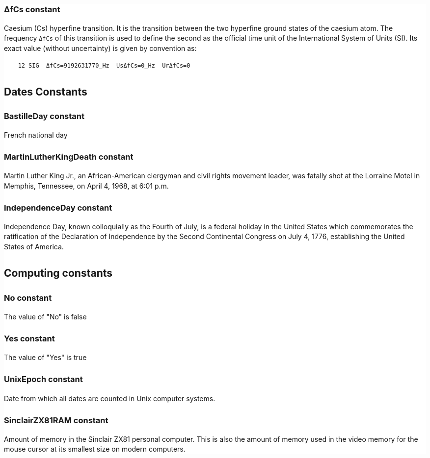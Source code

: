```rpl
```

### ΔfCs constant

Caesium (Cs) hyperfine transition. It is the transition between the two 
hyperfine ground states of the caesium atom. The frequency `ΔfCs` of this 
transition is used to define the second as the official time unit of the 
International System of Units (SI). Its exact value (without uncertainty) 
is given by convention as: 
```rpl
    12 SIG  ΔfCs=9192631770_Hz  UsΔfCs=0_Hz  UrΔfCs=0
```


## Dates Constants

### BastilleDay constant

French national day

### MartinLutherKingDeath constant

Martin Luther King Jr., an African-American clergyman and civil rights movement
leader, was fatally shot at the Lorraine Motel in Memphis, Tennessee, on April
4, 1968, at 6:01 p.m.

### IndependenceDay constant

Independence Day, known colloquially as the Fourth of July, is a federal holiday
in the United States which commemorates the ratification of the Declaration of
Independence by the Second Continental Congress on July 4, 1776, establishing
the United States of America.

## Computing constants

### No constant

The value of "No" is false

### Yes constant

The value of "Yes" is true

### UnixEpoch constant

Date from which all dates are counted in Unix computer systems.

### SinclairZX81RAM constant

Amount of memory in the Sinclair ZX81 personal computer.
This is also the amount of memory used in the video memory for the mouse cursor
at its smallest size on modern computers.
